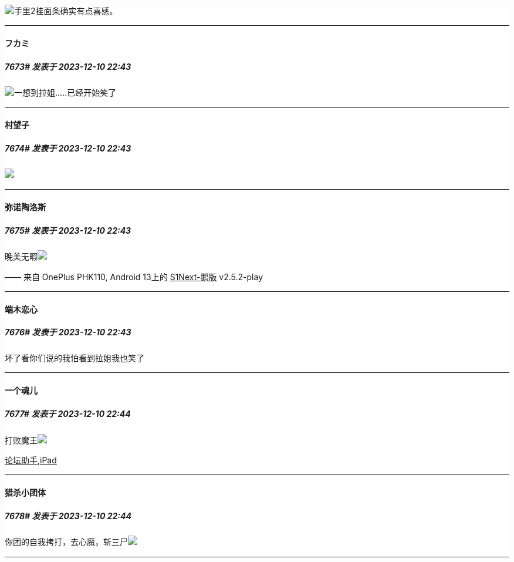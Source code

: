 <img src="https://static.saraba1st.com/image/smiley/bundam2017/003.png" referrerpolicy="no-referrer">手里2挂面条确实有点喜感。

*****

####  フカミ  
##### 7673#       发表于 2023-12-10 22:43

<img src="https://static.saraba1st.com/image/smiley/face2017/067.png" referrerpolicy="no-referrer">一想到拉姐.....已经开始笑了


*****

####  村望子  
##### 7674#       发表于 2023-12-10 22:43

<img src="https://static.saraba1st.com/image/smiley/face2017/138.png" referrerpolicy="no-referrer">

*****

####  弥诺陶洛斯  
##### 7675#       发表于 2023-12-10 22:43

晚美无暇<img src="https://static.saraba1st.com/image/smiley/face2017/075.png" referrerpolicy="no-referrer">

—— 来自 OnePlus PHK110, Android 13上的 [S1Next-鹅版](https://github.com/ykrank/S1-Next/releases) v2.5.2-play

*****

####  端木恋心  
##### 7676#       发表于 2023-12-10 22:43

坏了看你们说的我怕看到拉姐我也笑了

*****

####  一个魂儿  
##### 7677#       发表于 2023-12-10 22:44

打败魔王<img src="https://static.saraba1st.com/image/smiley/bundam2017/003.png" referrerpolicy="no-referrer">

[论坛助手,iPad](https://bbs.saraba1st.com/2b/forum.php?mod=viewthread&amp;tid=2029836)

*****

####  猎杀小团体  
##### 7678#       发表于 2023-12-10 22:44

你团的自我拷打，去心魔，斩三尸<img src="https://static.saraba1st.com/image/smiley/face2017/135.png" referrerpolicy="no-referrer">

*****
